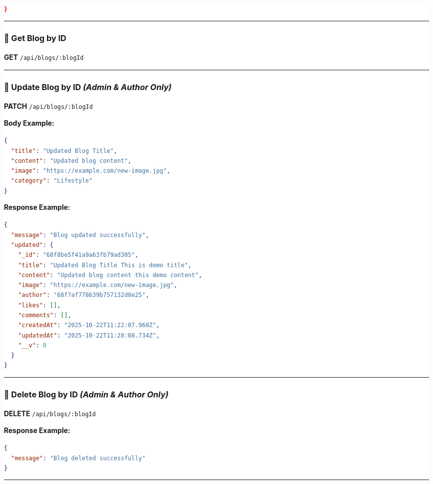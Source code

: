 ```json
}
```

---

### 🔹 Get Blog by ID

**GET** `/api/blogs/:blogId`

---

### 🔹 Update Blog by ID _(Admin & Author Only)_

**PATCH** `/api/blogs/:blogId`

**Body Example:**

```json
{
  "title": "Updated Blog Title",
  "content": "Updated blog content",
  "image": "https://example.com/new-image.jpg",
  "category": "Lifestyle"
}
```

**Response Example:**

```json
{
  "message": "Blog updated successfully",
  "updated": {
    "_id": "68f8be5f41a9a63fb79ad305",
    "title": "Updated Blog Title This is demo title",
    "content": "Updated blog content this demo content",
    "image": "https://example.com/new-image.jpg",
    "author": "68f7af778639b757132d8e25",
    "likes": [],
    "comments": [],
    "createdAt": "2025-10-22T11:22:07.968Z",
    "updatedAt": "2025-10-22T11:28:08.734Z",
    "__v": 0
  }
}
```

---

### 🔹 Delete Blog by ID _(Admin & Author Only)_

**DELETE** `/api/blogs/:blogId`

**Response Example:**

```json
{
  "message": "Blog deleted successfully"
}
```

---
